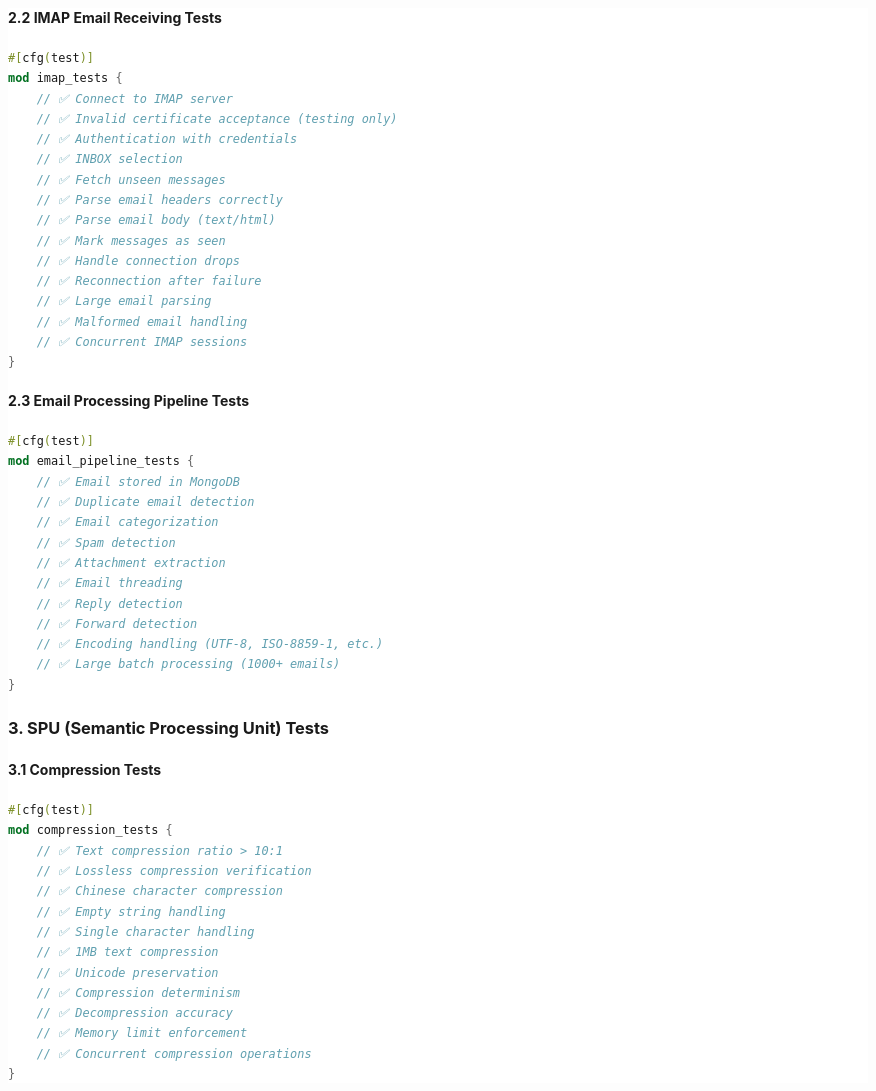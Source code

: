 #### 2.2 IMAP Email Receiving Tests
```rust
#[cfg(test)]
mod imap_tests {
    // ✅ Connect to IMAP server
    // ✅ Invalid certificate acceptance (testing only)
    // ✅ Authentication with credentials
    // ✅ INBOX selection
    // ✅ Fetch unseen messages
    // ✅ Parse email headers correctly
    // ✅ Parse email body (text/html)
    // ✅ Mark messages as seen
    // ✅ Handle connection drops
    // ✅ Reconnection after failure
    // ✅ Large email parsing
    // ✅ Malformed email handling
    // ✅ Concurrent IMAP sessions
}
```

#### 2.3 Email Processing Pipeline Tests
```rust
#[cfg(test)]
mod email_pipeline_tests {
    // ✅ Email stored in MongoDB
    // ✅ Duplicate email detection
    // ✅ Email categorization
    // ✅ Spam detection
    // ✅ Attachment extraction
    // ✅ Email threading
    // ✅ Reply detection
    // ✅ Forward detection
    // ✅ Encoding handling (UTF-8, ISO-8859-1, etc.)
    // ✅ Large batch processing (1000+ emails)
}
```

### 3. SPU (Semantic Processing Unit) Tests

#### 3.1 Compression Tests
```rust
#[cfg(test)]
mod compression_tests {
    // ✅ Text compression ratio > 10:1
    // ✅ Lossless compression verification
    // ✅ Chinese character compression
    // ✅ Empty string handling
    // ✅ Single character handling
    // ✅ 1MB text compression
    // ✅ Unicode preservation
    // ✅ Compression determinism
    // ✅ Decompression accuracy
    // ✅ Memory limit enforcement
    // ✅ Concurrent compression operations
}
```
